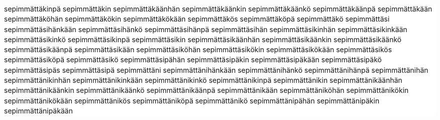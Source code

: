 sepimmättäkinpä
sepimmättäkin
sepimmättäkäänhän
sepimmättäkäänkin
sepimmättäkäänkö
sepimmättäkäänpä
sepimmättäkään
sepimmättäköhän
sepimmättäkökin
sepimmättäkökään
sepimmättäkös
sepimmättäköpä
sepimmättäkö
sepimmättäsi
sepimmättäsihänkään
sepimmättäsihänkö
sepimmättäsihänpä
sepimmättäsihän
sepimmättäsikinhän
sepimmättäsikinkään
sepimmättäsikinkö
sepimmättäsikinpä
sepimmättäsikin
sepimmättäsikäänhän
sepimmättäsikäänkin
sepimmättäsikäänkö
sepimmättäsikäänpä
sepimmättäsikään
sepimmättäsiköhän
sepimmättäsikökin
sepimmättäsikökään
sepimmättäsikös
sepimmättäsiköpä
sepimmättäsikö
sepimmättäsipähän
sepimmättäsipäkin
sepimmättäsipäkään
sepimmättäsipäkö
sepimmättäsipäs
sepimmättäsipä
sepimmättäni
sepimmättänihänkään
sepimmättänihänkö
sepimmättänihänpä
sepimmättänihän
sepimmättänikinhän
sepimmättänikinkään
sepimmättänikinkö
sepimmättänikinpä
sepimmättänikin
sepimmättänikäänhän
sepimmättänikäänkin
sepimmättänikäänkö
sepimmättänikäänpä
sepimmättänikään
sepimmättäniköhän
sepimmättänikökin
sepimmättänikökään
sepimmättänikös
sepimmättäniköpä
sepimmättänikö
sepimmättänipähän
sepimmättänipäkin
sepimmättänipäkään